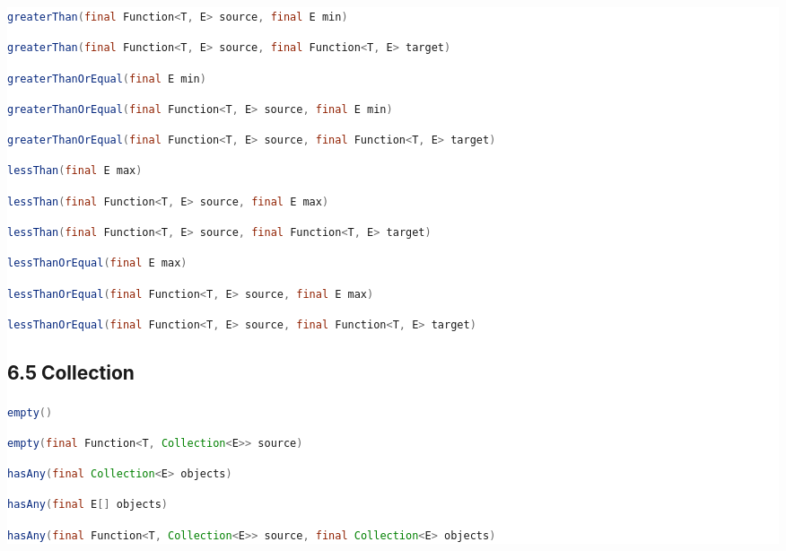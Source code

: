 ```java
greaterThan(final Function<T, E> source, final E min)
```

```java
greaterThan(final Function<T, E> source, final Function<T, E> target)
```

```java
greaterThanOrEqual(final E min)
```

```java
greaterThanOrEqual(final Function<T, E> source, final E min)
```

```java
greaterThanOrEqual(final Function<T, E> source, final Function<T, E> target)
```

```java
lessThan(final E max)
```

```java
lessThan(final Function<T, E> source, final E max)
```

```java
lessThan(final Function<T, E> source, final Function<T, E> target)
```

```java
lessThanOrEqual(final E max)
```

```java
lessThanOrEqual(final Function<T, E> source, final E max)
```

```java
lessThanOrEqual(final Function<T, E> source, final Function<T, E> target)
```

## 6.5 Collection

```java
empty()
```

```java
empty(final Function<T, Collection<E>> source)
```

```java
hasAny(final Collection<E> objects)
```

```java
hasAny(final E[] objects)
```

```java
hasAny(final Function<T, Collection<E>> source, final Collection<E> objects)
```
